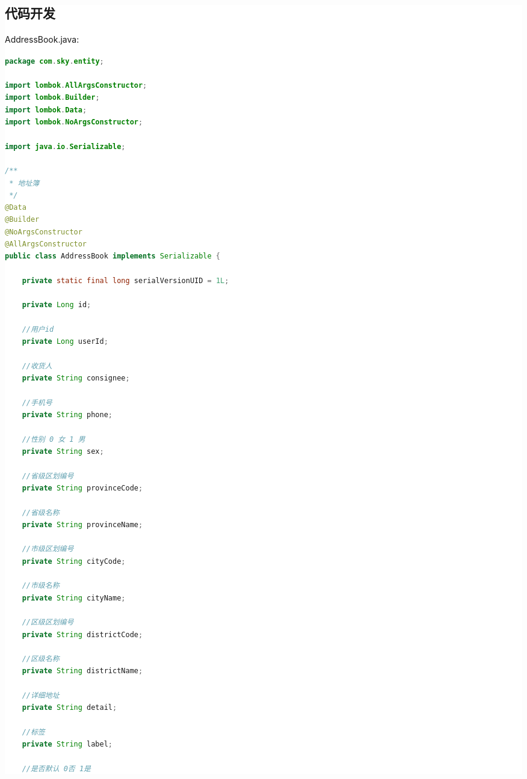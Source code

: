 ## 代码开发

AddressBook.java:

```java
package com.sky.entity;

import lombok.AllArgsConstructor;
import lombok.Builder;
import lombok.Data;
import lombok.NoArgsConstructor;

import java.io.Serializable;

/**
 * 地址簿
 */
@Data
@Builder
@NoArgsConstructor
@AllArgsConstructor
public class AddressBook implements Serializable {

    private static final long serialVersionUID = 1L;

    private Long id;

    //用户id
    private Long userId;

    //收货人
    private String consignee;

    //手机号
    private String phone;

    //性别 0 女 1 男
    private String sex;

    //省级区划编号
    private String provinceCode;

    //省级名称
    private String provinceName;

    //市级区划编号
    private String cityCode;

    //市级名称
    private String cityName;

    //区级区划编号
    private String districtCode;

    //区级名称
    private String districtName;

    //详细地址
    private String detail;

    //标签
    private String label;

    //是否默认 0否 1是
```